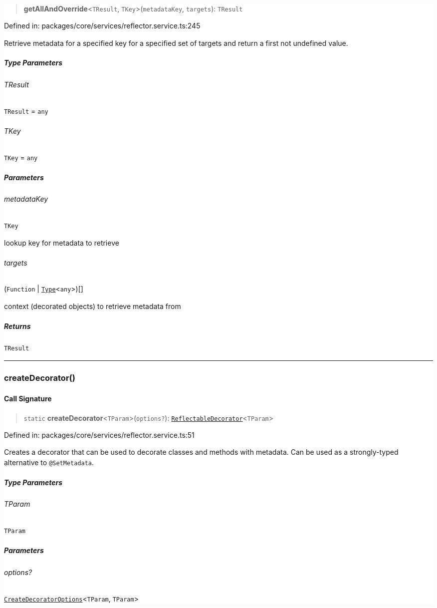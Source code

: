 > **getAllAndOverride**\<`TResult`, `TKey`\>(`metadataKey`, `targets`): `TResult`

Defined in: packages/core/services/reflector.service.ts:245

Retrieve metadata for a specified key for a specified set of targets and return a first not undefined value.

##### Type Parameters

###### TResult

`TResult` = `any`

###### TKey

`TKey` = `any`

##### Parameters

###### metadataKey

`TKey`

lookup key for metadata to retrieve

###### targets

(`Function` \| [`Type`](../../common/interfaces/Type.md)\<`any`\>)[]

context (decorated objects) to retrieve metadata from

##### Returns

`TResult`

***

### createDecorator()

#### Call Signature

> `static` **createDecorator**\<`TParam`\>(`options?`): [`ReflectableDecorator`](../type-aliases/ReflectableDecorator.md)\<`TParam`\>

Defined in: packages/core/services/reflector.service.ts:51

Creates a decorator that can be used to decorate classes and methods with metadata.
Can be used as a strongly-typed alternative to `@SetMetadata`.

##### Type Parameters

###### TParam

`TParam`

##### Parameters

###### options?

[`CreateDecoratorOptions`](../interfaces/CreateDecoratorOptions.md)\<`TParam`, `TParam`\>
